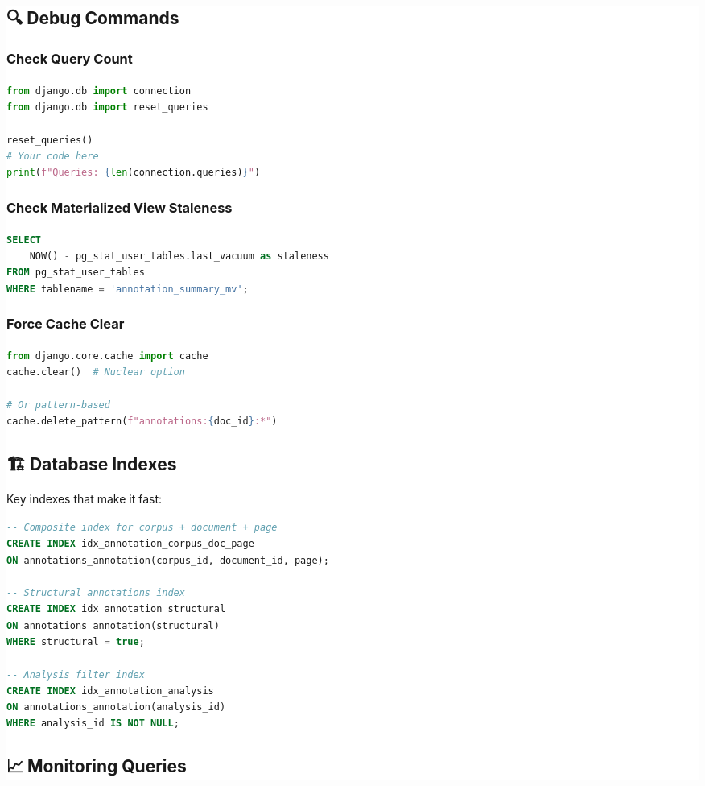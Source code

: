 ## 🔍 Debug Commands

### Check Query Count
```python
from django.db import connection
from django.db import reset_queries

reset_queries()
# Your code here
print(f"Queries: {len(connection.queries)}")
```

### Check Materialized View Staleness
```sql
SELECT
    NOW() - pg_stat_user_tables.last_vacuum as staleness
FROM pg_stat_user_tables
WHERE tablename = 'annotation_summary_mv';
```

### Force Cache Clear
```python
from django.core.cache import cache
cache.clear()  # Nuclear option

# Or pattern-based
cache.delete_pattern(f"annotations:{doc_id}:*")
```

## 🏗️ Database Indexes

Key indexes that make it fast:

```sql
-- Composite index for corpus + document + page
CREATE INDEX idx_annotation_corpus_doc_page
ON annotations_annotation(corpus_id, document_id, page);

-- Structural annotations index
CREATE INDEX idx_annotation_structural
ON annotations_annotation(structural)
WHERE structural = true;

-- Analysis filter index
CREATE INDEX idx_annotation_analysis
ON annotations_annotation(analysis_id)
WHERE analysis_id IS NOT NULL;
```

## 📈 Monitoring Queries
